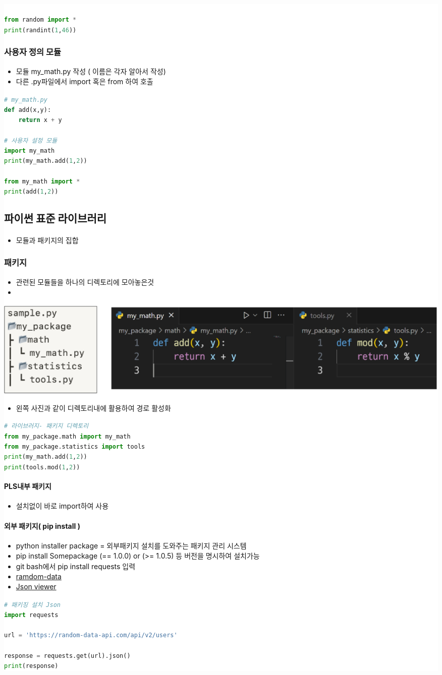 ```py

from random import *
print(randint(1,46))
```
### 사용자 정의 모듈
* 모듈 my_math.py 작성 ( 이름은 각자 알아서 작성)
* 다른 .py파일에서 import 혹은 from 하여 호출
```py
# my_math.py
def add(x,y):
    return x + y

# 사용자 설정 모듈 
import my_math
print(my_math.add(1,2))

from my_math import *
print(add(1,2))
```

## 파이썬 표준 라이브러리
* 모듈과 패키지의 집합
### 패키지
* 관련된 모듈들을 하나의 디렉토리에 모아놓은것
* 
![사진18](<사진18 패키지 활용.png>)
* 왼쪽 사진과 같이 디렉토리내에 활용하여 경로 활성화
```py
# 라이브러지- 패키지 디렉토리 
from my_package.math import my_math
from my_package.statistics import tools
print(my_math.add(1,2))
print(tools.mod(1,2))

```

#### PLS내부 패키지
* 설치없이 바로 import하여 사용
#### 외부 패키지( pip install )
* python installer package = 외부패키지 설치를 도와주는 패키지 관리 시스템
* pip install Somepackage (== 1.0.0) or (>= 1.0.5) 등 버전을 명시하여 설치가능 
* git bash에서 pip install requests 입력
* [ramdom-data](https://random-data-api.com/api/v2/users)
* [Json viewer](https://jsonviewer.stack.hu/)
```py
# 패키징 설치 Json
import requests

url = 'https://random-data-api.com/api/v2/users'

response = requests.get(url).json()
print(response)
```